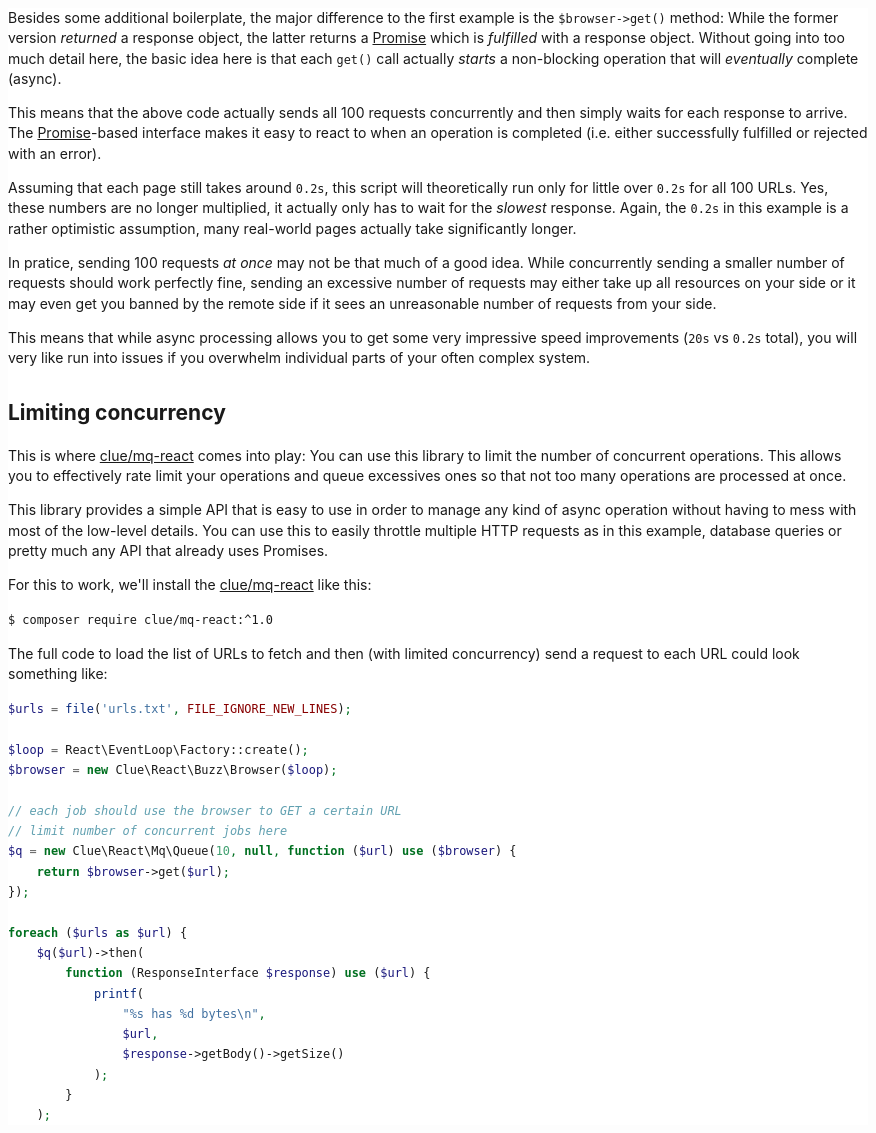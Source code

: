 Besides some additional boilerplate, the major difference to the first example is the `$browser->get()` method: While the former version *returned* a response object, the latter returns a [Promise](https://github.com/reactphp/promise) which is *fulfilled* with a response object. Without going into too much detail here, the basic idea here is that each `get()` call actually *starts* a non-blocking operation that will *eventually* complete (async).

This means that the above code actually sends all 100 requests concurrently and then simply waits for each response to arrive. The [Promise](https://github.com/reactphp/promise)-based interface makes it easy to react to when an operation is completed (i.e. either successfully fulfilled or rejected with an error).

Assuming that each page still takes around `0.2s`, this script will theoretically run only for little over `0.2s` for all 100 URLs. Yes, these numbers are no longer multiplied, it actually only has to wait for the *slowest* response. Again, the `0.2s` in this example is a rather optimistic assumption, many real-world pages actually take significantly longer.

In pratice, sending 100 requests *at once* may not be that much of a good idea. While concurrently sending a smaller number of requests should work perfectly fine, sending an excessive number of requests may either take up all resources on your side or it may even get you banned by the remote side if it sees an unreasonable number of requests from your side.

This means that while async processing allows you to get some very impressive speed improvements (`20s` vs `0.2s` total), you will very like run into issues if you overwhelm individual parts of your often complex system.

## Limiting concurrency

This is where [clue/mq-react](https://github.com/clue/php-mq-react) comes into play: You can use this library to limit the number of concurrent operations. This allows you to effectively rate limit your operations and queue excessives ones so that not too many operations are processed at once.

This library provides a simple API that is easy to use in order to manage any kind of async operation without having to mess with most of the low-level details. You can use this to easily throttle multiple HTTP requests as in this example, database queries or pretty much any API that already uses Promises.

For this to work, we'll install the [clue/mq-react](https://github.com/clue/php-mq-react) like this:

```bash
$ composer require clue/mq-react:^1.0
```

The full code to load the list of URLs to fetch and then (with limited concurrency) send a request to each URL could look something like:

```php
$urls = file('urls.txt', FILE_IGNORE_NEW_LINES);

$loop = React\EventLoop\Factory::create();
$browser = new Clue\React\Buzz\Browser($loop);

// each job should use the browser to GET a certain URL
// limit number of concurrent jobs here
$q = new Clue\React\Mq\Queue(10, null, function ($url) use ($browser) {
    return $browser->get($url);
});

foreach ($urls as $url) {
    $q($url)->then(
        function (ResponseInterface $response) use ($url) {
            printf(
                "%s has %d bytes\n",
                $url,
                $response->getBody()->getSize()
            );
        }
    );
```
